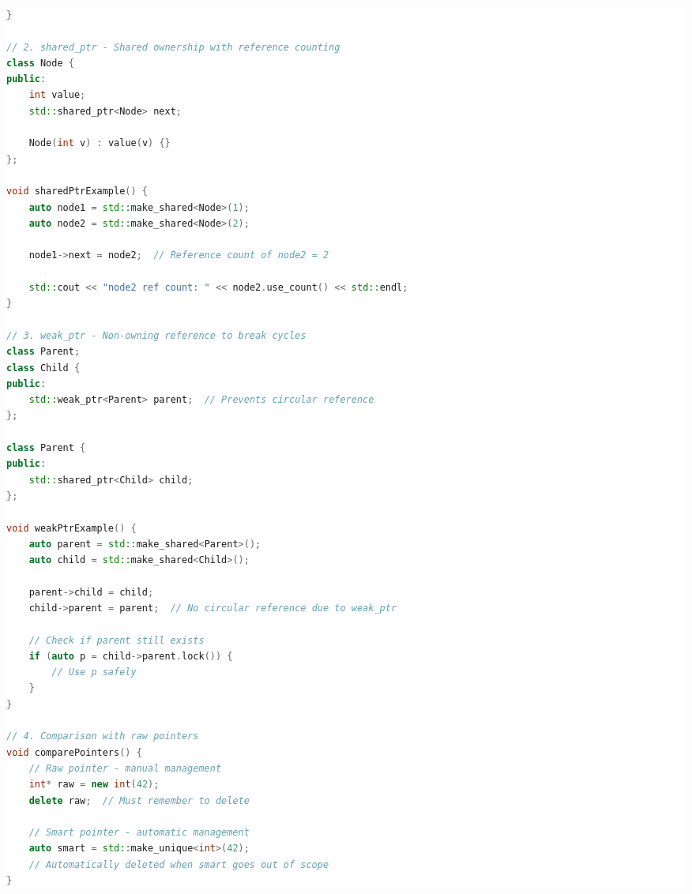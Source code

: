 ```cpp
}

// 2. shared_ptr - Shared ownership with reference counting
class Node {
public:
    int value;
    std::shared_ptr<Node> next;
    
    Node(int v) : value(v) {}
};

void sharedPtrExample() {
    auto node1 = std::make_shared<Node>(1);
    auto node2 = std::make_shared<Node>(2);
    
    node1->next = node2;  // Reference count of node2 = 2
    
    std::cout << "node2 ref count: " << node2.use_count() << std::endl;
}

// 3. weak_ptr - Non-owning reference to break cycles
class Parent;
class Child {
public:
    std::weak_ptr<Parent> parent;  // Prevents circular reference
};

class Parent {
public:
    std::shared_ptr<Child> child;
};

void weakPtrExample() {
    auto parent = std::make_shared<Parent>();
    auto child = std::make_shared<Child>();
    
    parent->child = child;
    child->parent = parent;  // No circular reference due to weak_ptr
    
    // Check if parent still exists
    if (auto p = child->parent.lock()) {
        // Use p safely
    }
}

// 4. Comparison with raw pointers
void comparePointers() {
    // Raw pointer - manual management
    int* raw = new int(42);
    delete raw;  // Must remember to delete
    
    // Smart pointer - automatic management
    auto smart = std::make_unique<int>(42);
    // Automatically deleted when smart goes out of scope
}
```
